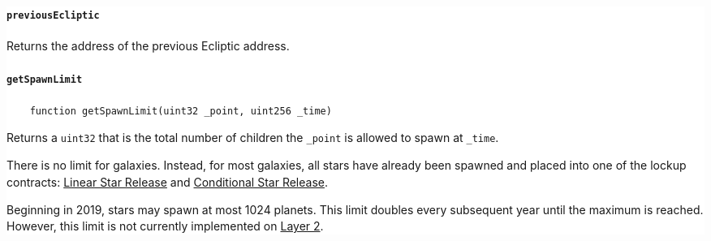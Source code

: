 #### `previousEcliptic`

Returns the address of the previous Ecliptic address.

#### `getSpawnLimit`

```solidity
    function getSpawnLimit(uint32 _point, uint256 _time)
```

Returns a `uint32` that is the total number of children the `_point` is allowed
to spawn at `_time`.

There is no limit for galaxies. Instead, for most galaxies, all stars have
already been spawned and placed into one of the lockup contracts: [Linear Star
Release](https://etherscan.io/address/0x86cd9cd0992f04231751e3761de45cecea5d1801)
and [Conditional Star
Release](https://etherscan.io/address/0x8c241098c3d3498fe1261421633fd57986d74aea).

Beginning in 2019, stars may spawn at most 1024 planets. This limit doubles
every subsequent year until the maximum is reached. However, this limit is not
currently implemented on [Layer 2](/reference/azimuth/l2/layer2).
